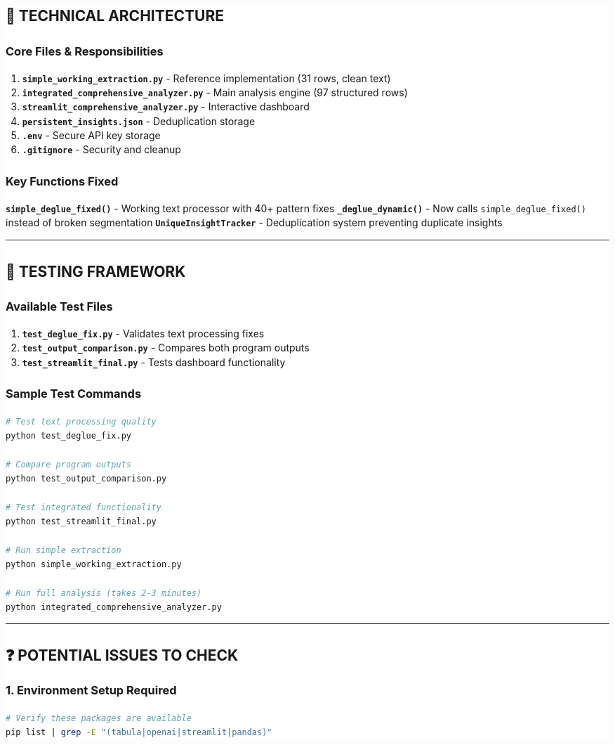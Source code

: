 
## 🔧 TECHNICAL ARCHITECTURE

### Core Files & Responsibilities

1. **`simple_working_extraction.py`** - Reference implementation (31 rows, clean text)
2. **`integrated_comprehensive_analyzer.py`** - Main analysis engine (97 structured rows)
3. **`streamlit_comprehensive_analyzer.py`** - Interactive dashboard  
4. **`persistent_insights.json`** - Deduplication storage
5. **`.env`** - Secure API key storage
6. **`.gitignore`** - Security and cleanup

### Key Functions Fixed

**`simple_deglue_fixed()`** - Working text processor with 40+ pattern fixes
**`_deglue_dynamic()`** - Now calls `simple_deglue_fixed()` instead of broken segmentation
**`UniqueInsightTracker`** - Deduplication system preventing duplicate insights

---

## 🧪 TESTING FRAMEWORK

### Available Test Files

1. **`test_deglue_fix.py`** - Validates text processing fixes
2. **`test_output_comparison.py`** - Compares both program outputs  
3. **`test_streamlit_final.py`** - Tests dashboard functionality

### Sample Test Commands
```bash
# Test text processing quality
python test_deglue_fix.py

# Compare program outputs
python test_output_comparison.py  

# Test integrated functionality
python test_streamlit_final.py

# Run simple extraction
python simple_working_extraction.py

# Run full analysis (takes 2-3 minutes)
python integrated_comprehensive_analyzer.py
```

---

## ❓ POTENTIAL ISSUES TO CHECK

### 1. **Environment Setup Required**
```bash
# Verify these packages are available
pip list | grep -E "(tabula|openai|streamlit|pandas)"
```
